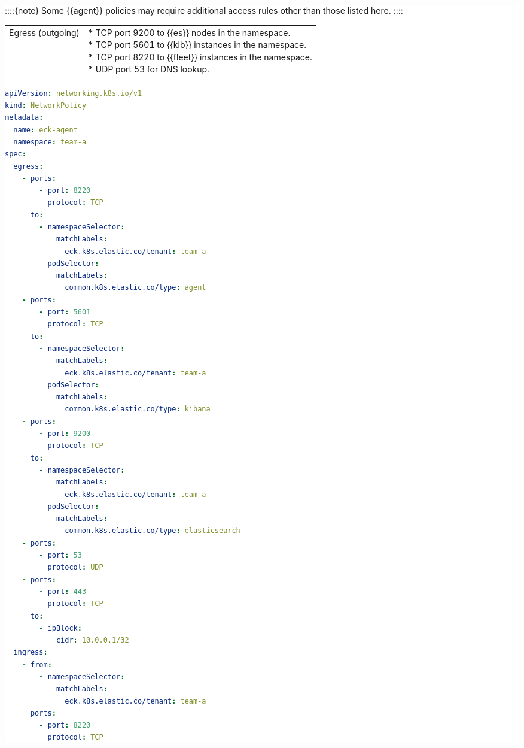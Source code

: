 ::::{note} 
Some {{agent}} policies may require additional access rules other than those listed here.
::::


|     |     |
| --- | --- |
| Egress (outgoing) | * TCP port 9200 to {{es}} nodes in the namespace.<br>* TCP port 5601 to {{kib}} instances in the namespace.<br>* TCP port 8220 to {{fleet}} instances in the namespace.<br>* UDP port 53 for DNS lookup.<br> |

```yaml
apiVersion: networking.k8s.io/v1
kind: NetworkPolicy
metadata:
  name: eck-agent
  namespace: team-a
spec:
  egress:
    - ports:
        - port: 8220
          protocol: TCP
      to:
        - namespaceSelector:
            matchLabels:
              eck.k8s.elastic.co/tenant: team-a
          podSelector:
            matchLabels:
              common.k8s.elastic.co/type: agent
    - ports:
        - port: 5601
          protocol: TCP
      to:
        - namespaceSelector:
            matchLabels:
              eck.k8s.elastic.co/tenant: team-a
          podSelector:
            matchLabels:
              common.k8s.elastic.co/type: kibana
    - ports:
        - port: 9200
          protocol: TCP
      to:
        - namespaceSelector:
            matchLabels:
              eck.k8s.elastic.co/tenant: team-a
          podSelector:
            matchLabels:
              common.k8s.elastic.co/type: elasticsearch
    - ports:
        - port: 53
          protocol: UDP
    - ports:
        - port: 443
          protocol: TCP
      to:
        - ipBlock:
            cidr: 10.0.0.1/32
  ingress:
    - from:
        - namespaceSelector:
            matchLabels:
              eck.k8s.elastic.co/tenant: team-a
      ports:
        - port: 8220
          protocol: TCP
```